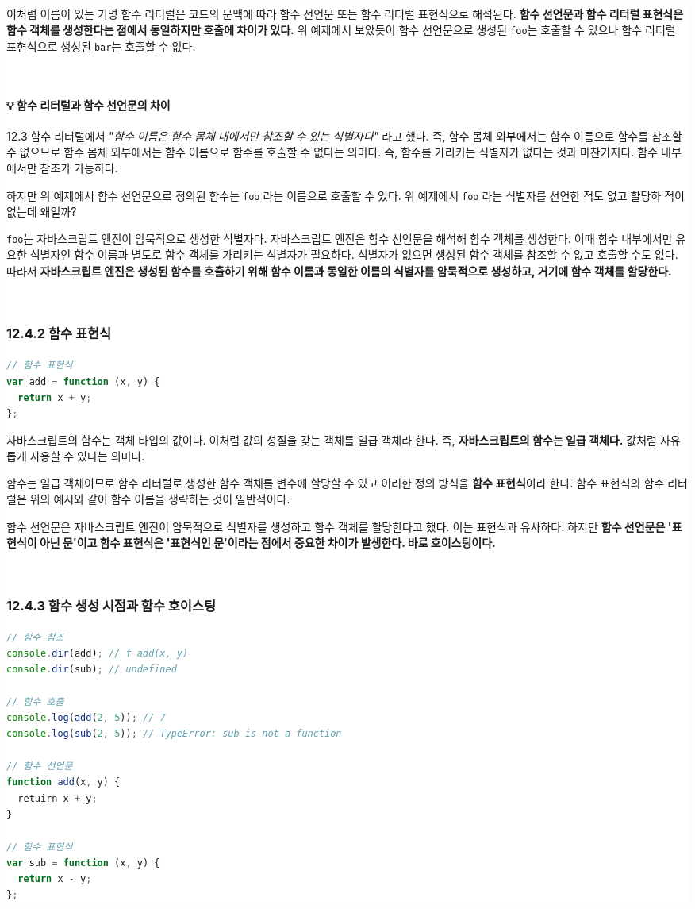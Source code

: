 이처럼 이름이 있는 기명 함수 리터럴은 코드의 문맥에 따라 함수 선언문 또는 함수 리터럴 표현식으로 해석된다. **함수 선언문과 함수 리터럴 표현식은 함수 객체를 생성한다는 점에서 동일하지만 호출에 차이가 있다.** 위 예제에서 보았듯이 함수 선언문으로 생성된 <code>foo</code>는 호출할 수 있으나 함수 리터럴 표현식으로 생성된 <code>bar</code>는 호출할 수 없다.

<br>

#### 💡 함수 리터럴과 함수 선언문의 차이

12.3 함수 리터럴에서 _"함수 이름은 함수 몸체 내에서만 참조할 수 있는 식별자다"_ 라고 했다. 즉, 함수 몸체 외부에서는 함수 이름으로 함수를 참조할 수 없으므로 함수 몸체 외부에서는 함수 이름으로 함수를 호출할 수 없다는 의미다. 즉, 함수를 가리키는 식별자가 없다는 것과 마찬가지다. 함수 내부에서만 참조가 가능하다.

하지만 위 예제에서 함수 선언문으로 정의된 함수는 <code>foo</code> 라는 이름으로 호출할 수 있다. 위 예제에서 <code>foo</code> 라는 식별자를 선언한 적도 없고 할당하 적이 없는데 왜일까?

<code>foo</code>는 자바스크립트 엔진이 암묵적으로 생성한 식별자다. 자바스크립트 엔진은 함수 선언문을 해석해 함수 객체를 생성한다. 이때 함수 내부에서만 유요한 식별자인 함수 이름과 별도로 함수 객체를 가리키는 식별자가 필요하다. 식별자가 없으면 생성된 함수 객체를 참조할 수 없고 호출할 수도 없다. 따라서 **자바스크립트 엔진은 생성된 함수를 호출하기 위해 함수 이름과 동일한 이름의 식별자를 암묵적으로 생성하고, 거기에 함수 객체를 할당한다.**

<br>

### 12.4.2 함수 표현식

```javascript
// 함수 표현식
var add = function (x, y) {
  return x + y;
};
```

자바스크립트의 함수는 객체 타입의 값이다. 이처럼 값의 성질을 갖는 객체를 일급 객체라 한다. 즉, **자바스크립트의 함수는 일급 객체다.** 값처럼 자유롭게 사용할 수 있다는 의미다.

함수는 일급 객체이므로 함수 리터럴로 생성한 함수 객체를 변수에 할당할 수 있고 이러한 정의 방식을 **함수 표현식**이라 한다. 함수 표현식의 함수 리터럴은 위의 예시와 같이 함수 이름을 생략하는 것이 일반적이다.

함수 선언문은 자바스크립트 엔진이 암묵적으로 식별자를 생성하고 함수 객체를 할당한다고 했다. 이는 표현식과 유사하다. 하지만 **함수 선언문은 '표현식이 아닌 문'이고 함수 표현식은 '표현식인 문'이라는 점에서 중요한 차이가 발생한다. 바로 호이스팅이다.**

<br>

### 12.4.3 함수 생성 시점과 함수 호이스팅

```javascript
// 함수 참조
console.dir(add); // f add(x, y)
console.dir(sub); // undefined

// 함수 호출
console.log(add(2, 5)); // 7
console.log(sub(2, 5)); // TypeError: sub is not a function

// 함수 선언문
function add(x, y) {
  retuirn x + y;
}

// 함수 표현식
var sub = function (x, y) {
  return x - y;
};
```

